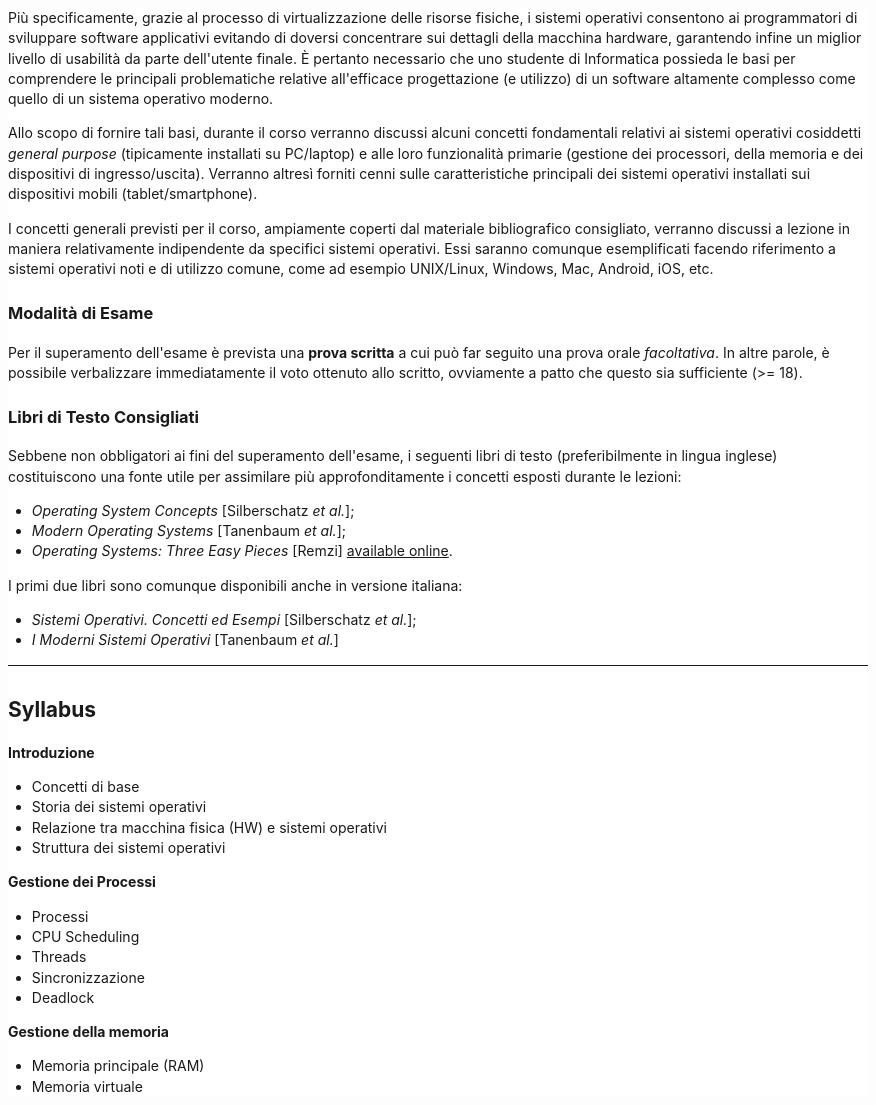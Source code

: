 Più specificamente, grazie al processo di virtualizzazione delle risorse fisiche, i sistemi operativi consentono ai programmatori di sviluppare software applicativi evitando di doversi concentrare sui dettagli della macchina hardware, garantendo infine un miglior livello di usabilità da parte dell'utente finale. È pertanto necessario che uno studente di Informatica possieda le basi per comprendere le principali problematiche relative all'efficace progettazione (e utilizzo) di un software altamente complesso come quello di un sistema operativo moderno.

Allo scopo di fornire tali basi, durante il corso verranno discussi alcuni concetti fondamentali relativi ai sistemi operativi cosiddetti _general purpose_ (tipicamente installati su PC/laptop) e alle loro funzionalità primarie (gestione dei processori, della memoria e dei dispositivi di ingresso/uscita). Verranno altresì forniti cenni sulle caratteristiche principali dei sistemi operativi installati sui dispositivi mobili (tablet/smartphone).

I concetti generali previsti per il corso, ampiamente coperti dal materiale bibliografico consigliato, verranno discussi a lezione in maniera relativamente indipendente da specifici sistemi operativi. Essi saranno comunque esemplificati facendo riferimento a sistemi operativi noti e di utilizzo comune, come ad esempio UNIX/Linux, Windows, Mac, Android, iOS, etc.

### Modalità di Esame
Per il superamento dell'esame è prevista una **prova scritta** a cui può far seguito una prova orale _facoltativa_. In altre parole, è possibile verbalizzare immediatamente il voto ottenuto allo scritto, ovviamente a patto che questo sia sufficiente (>= 18).

### Libri di Testo Consigliati
Sebbene non obbligatori ai fini del superamento dell'esame, i seguenti libri di testo (preferibilmente in lingua inglese) costituiscono una fonte utile per assimilare più approfonditamente i concetti esposti durante le lezioni:
- _Operating System Concepts_ [Silberschatz _et al._];
- _Modern Operating Systems_ [Tanenbaum _et al._];
- _Operating Systems: Three Easy Pieces_ [Remzi] [available online](http://pages.cs.wisc.edu/~remzi/OSTEP/).

I primi due libri sono comunque disponibili anche in versione italiana:
- _Sistemi Operativi. Concetti ed Esempi_ [Silberschatz _et al._];
- _I Moderni Sistemi Operativi_ [Tanenbaum _et al._]
 
<hr>

## Syllabus
**Introduzione**
- Concetti di base
- Storia dei sistemi operativi
- Relazione tra macchina fisica (HW) e sistemi operativi
- Struttura dei sistemi operativi

**Gestione dei Processi**
- Processi
- CPU Scheduling
- Threads
- Sincronizzazione
- Deadlock

**Gestione della memoria**
- Memoria principale (RAM)
- Memoria virtuale
